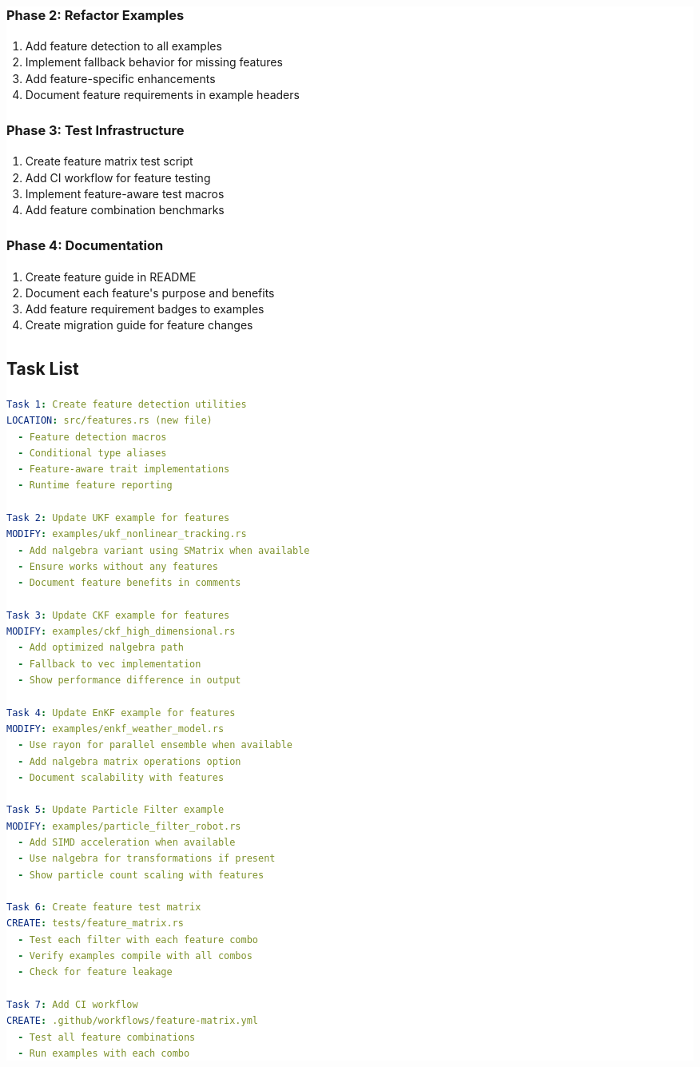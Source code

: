 ### Phase 2: Refactor Examples
1. Add feature detection to all examples
2. Implement fallback behavior for missing features
3. Add feature-specific enhancements
4. Document feature requirements in example headers

### Phase 3: Test Infrastructure
1. Create feature matrix test script
2. Add CI workflow for feature testing
3. Implement feature-aware test macros
4. Add feature combination benchmarks

### Phase 4: Documentation
1. Create feature guide in README
2. Document each feature's purpose and benefits
3. Add feature requirement badges to examples
4. Create migration guide for feature changes

## Task List

```yaml
Task 1: Create feature detection utilities
LOCATION: src/features.rs (new file)
  - Feature detection macros
  - Conditional type aliases
  - Feature-aware trait implementations
  - Runtime feature reporting

Task 2: Update UKF example for features
MODIFY: examples/ukf_nonlinear_tracking.rs
  - Add nalgebra variant using SMatrix when available
  - Ensure works without any features
  - Document feature benefits in comments

Task 3: Update CKF example for features
MODIFY: examples/ckf_high_dimensional.rs
  - Add optimized nalgebra path
  - Fallback to vec implementation
  - Show performance difference in output

Task 4: Update EnKF example for features
MODIFY: examples/enkf_weather_model.rs
  - Use rayon for parallel ensemble when available
  - Add nalgebra matrix operations option
  - Document scalability with features

Task 5: Update Particle Filter example
MODIFY: examples/particle_filter_robot.rs
  - Add SIMD acceleration when available
  - Use nalgebra for transformations if present
  - Show particle count scaling with features

Task 6: Create feature test matrix
CREATE: tests/feature_matrix.rs
  - Test each filter with each feature combo
  - Verify examples compile with all combos
  - Check for feature leakage

Task 7: Add CI workflow
CREATE: .github/workflows/feature-matrix.yml
  - Test all feature combinations
  - Run examples with each combo
```